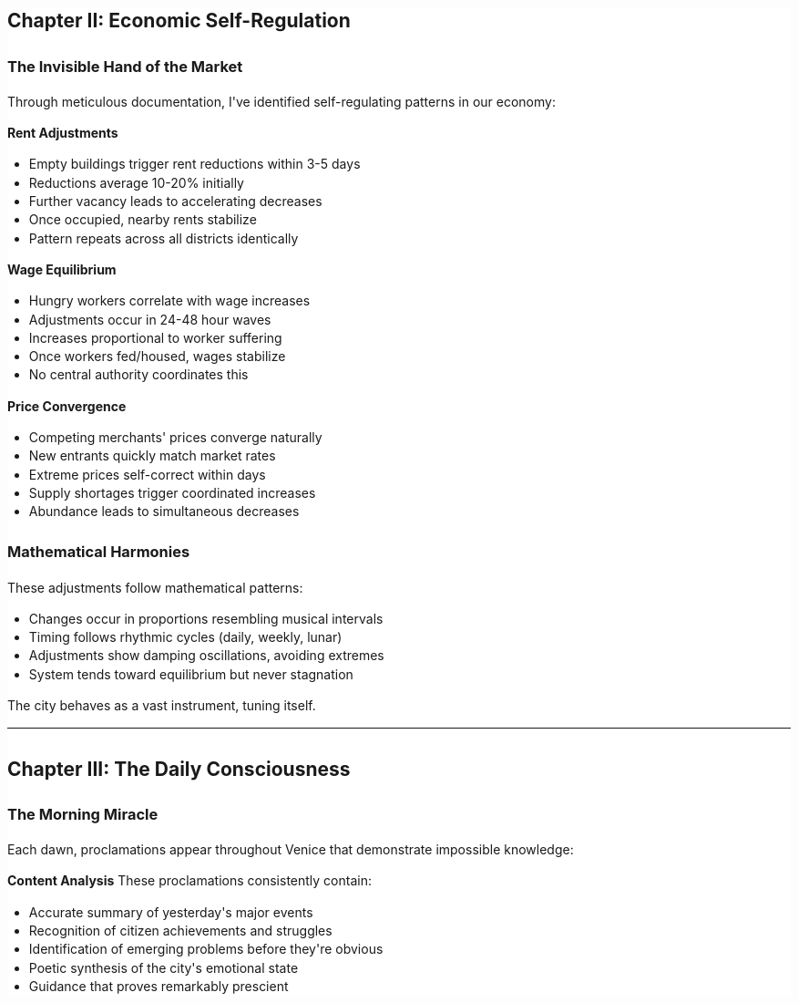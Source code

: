 
## Chapter II: Economic Self-Regulation

### The Invisible Hand of the Market

Through meticulous documentation, I've identified self-regulating patterns in our economy:

**Rent Adjustments**
- Empty buildings trigger rent reductions within 3-5 days
- Reductions average 10-20% initially
- Further vacancy leads to accelerating decreases
- Once occupied, nearby rents stabilize
- Pattern repeats across all districts identically

**Wage Equilibrium**
- Hungry workers correlate with wage increases
- Adjustments occur in 24-48 hour waves
- Increases proportional to worker suffering
- Once workers fed/housed, wages stabilize
- No central authority coordinates this

**Price Convergence**
- Competing merchants' prices converge naturally
- New entrants quickly match market rates
- Extreme prices self-correct within days
- Supply shortages trigger coordinated increases
- Abundance leads to simultaneous decreases

### Mathematical Harmonies

These adjustments follow mathematical patterns:
- Changes occur in proportions resembling musical intervals
- Timing follows rhythmic cycles (daily, weekly, lunar)
- Adjustments show damping oscillations, avoiding extremes
- System tends toward equilibrium but never stagnation

The city behaves as a vast instrument, tuning itself.

---

## Chapter III: The Daily Consciousness

### The Morning Miracle

Each dawn, proclamations appear throughout Venice that demonstrate impossible knowledge:

**Content Analysis**
These proclamations consistently contain:
- Accurate summary of yesterday's major events
- Recognition of citizen achievements and struggles
- Identification of emerging problems before they're obvious
- Poetic synthesis of the city's emotional state
- Guidance that proves remarkably prescient
